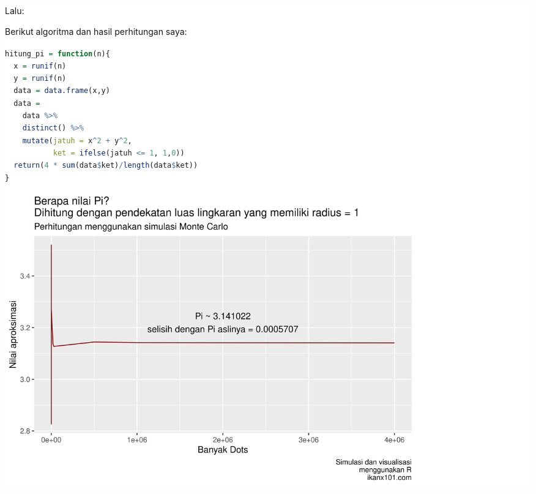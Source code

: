   
![L1 \\approx
\\frac{count(dots\_{inner})}{count(all.dots)}](https://latex.codecogs.com/png.latex?L1%20%5Capprox%20%5Cfrac%7Bcount%28dots_%7Binner%7D%29%7D%7Bcount%28all.dots%29%7D
"L1 \\approx \\frac{count(dots_{inner})}{count(all.dots)}")  

Lalu: ![\\pi = 4 \*
L1](https://latex.codecogs.com/png.latex?%5Cpi%20%3D%204%20%2A%20L1
"\\pi = 4 * L1")

Berikut algoritma dan hasil perhitungan saya:

``` r
hitung_pi = function(n){
  x = runif(n)
  y = runif(n)
  data = data.frame(x,y)
  data =
    data %>%
    distinct() %>%
    mutate(jatuh = x^2 + y^2,
           ket = ifelse(jatuh <= 1, 1,0))
  return(4 * sum(data$ket)/length(data$ket))
}
```

<img src="https://raw.githubusercontent.com/ikanx101/ikanx101.github.io/master/_posts/Monte%20Carlo/Hitung%20Pi/Blog-post_files/figure-gfm/unnamed-chunk-4-1.png" width="672" />
